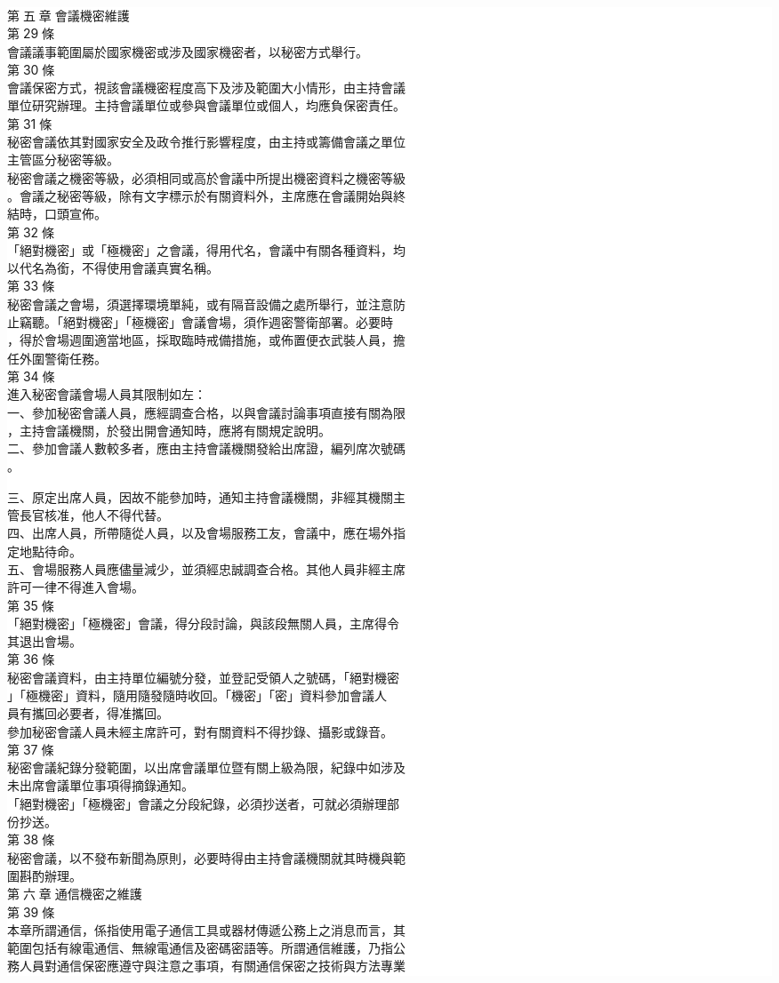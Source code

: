 
第 五 章 會議機密維護  
第 29 條  
會議議事範圍屬於國家機密或涉及國家機密者，以秘密方式舉行。  
第 30 條  
會議保密方式，視該會議機密程度高下及涉及範圍大小情形，由主持會議  
單位研究辦理。主持會議單位或參與會議單位或個人，均應負保密責任。  
第 31 條  
秘密會議依其對國家安全及政令推行影響程度，由主持或籌備會議之單位  
主管區分秘密等級。  
秘密會議之機密等級，必須相同或高於會議中所提出機密資料之機密等級  
。會議之秘密等級，除有文字標示於有關資料外，主席應在會議開始與終  
結時，口頭宣佈。  
第 32 條  
「絕對機密」或「極機密」之會議，得用代名，會議中有關各種資料，均  
以代名為銜，不得使用會議真實名稱。  
第 33 條  
秘密會議之會場，須選擇環境單純，或有隔音設備之處所舉行，並注意防  
止竊聽。「絕對機密」「極機密」會議會場，須作週密警衛部署。必要時  
，得於會場週圍適當地區，採取臨時戒備措施，或佈置便衣武裝人員，擔  
任外圍警衛任務。  
第 34 條  
進入秘密會議會場人員其限制如左：  
一、參加秘密會議人員，應經調查合格，以與會議討論事項直接有關為限  
，主持會議機關，於發出開會通知時，應將有關規定說明。  
二、參加會議人數較多者，應由主持會議機關發給出席證，編列席次號碼  
。  


三、原定出席人員，因故不能參加時，通知主持會議機關，非經其機關主  
管長官核准，他人不得代替。  
四、出席人員，所帶隨從人員，以及會場服務工友，會議中，應在場外指  
定地點待命。  
五、會場服務人員應儘量減少，並須經忠誠調查合格。其他人員非經主席  
許可一律不得進入會場。  
第 35 條  
「絕對機密」「極機密」會議，得分段討論，與該段無關人員，主席得令  
其退出會場。  
第 36 條  
秘密會議資料，由主持單位編號分發，並登記受領人之號碼，「絕對機密  
」「極機密」資料，隨用隨發隨時收回。「機密」「密」資料參加會議人  
員有攜回必要者，得准攜回。  
參加秘密會議人員未經主席許可，對有關資料不得抄錄、攝影或錄音。  
第 37 條  
秘密會議紀錄分發範圍，以出席會議單位暨有關上級為限，紀錄中如涉及  
未出席會議單位事項得摘錄通知。  
「絕對機密」「極機密」會議之分段紀錄，必須抄送者，可就必須辦理部  
份抄送。  
第 38 條  
秘密會議，以不發布新聞為原則，必要時得由主持會議機關就其時機與範  
圍斟酌辦理。  
第 六 章 通信機密之維護  
第 39 條  
本章所謂通信，係指使用電子通信工具或器材傳遞公務上之消息而言，其  
範圍包括有線電通信、無線電通信及密碼密語等。所謂通信維護，乃指公  
務人員對通信保密應遵守與注意之事項，有關通信保密之技術與方法專業  
